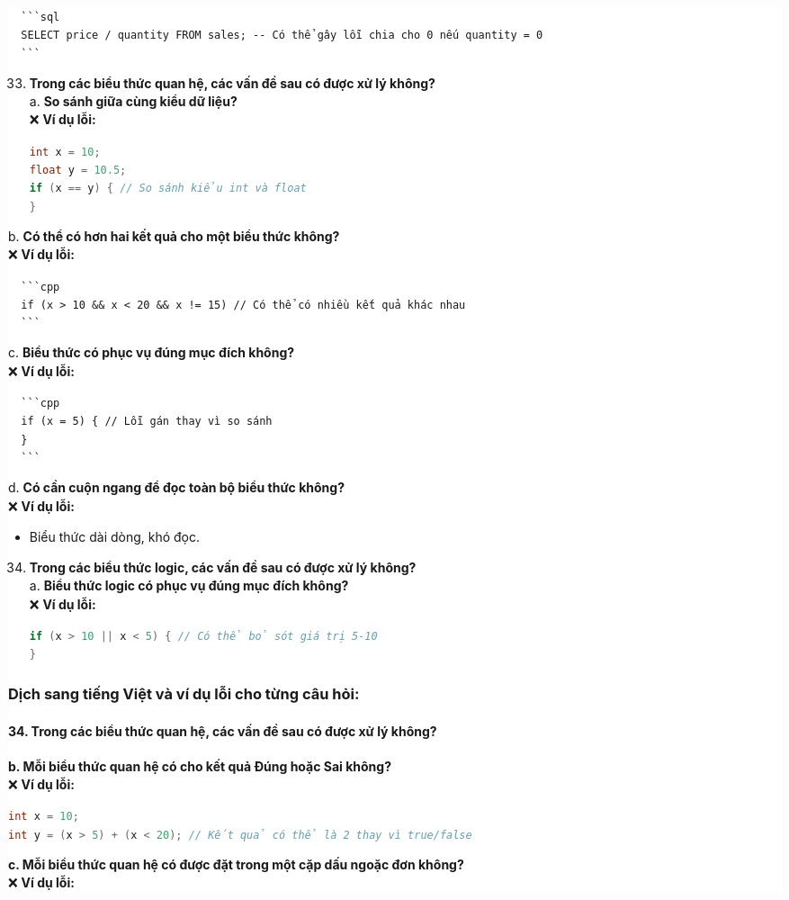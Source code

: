       ```sql
      SELECT price / quantity FROM sales; -- Có thể gây lỗi chia cho 0 nếu quantity = 0
      ```

33. **Trong các biểu thức quan hệ, các vấn đề sau có được xử lý không?**  
    a. **So sánh giữa cùng kiểu dữ liệu?**  
     ❌ **Ví dụ lỗi:**

    ```cpp
    int x = 10;
    float y = 10.5;
    if (x == y) { // So sánh kiểu int và float
    }
    ```

b. **Có thể có hơn hai kết quả cho một biểu thức không?**  
 ❌ **Ví dụ lỗi:**

      ```cpp
      if (x > 10 && x < 20 && x != 15) // Có thể có nhiều kết quả khác nhau
      ```

c. **Biểu thức có phục vụ đúng mục đích không?**  
 ❌ **Ví dụ lỗi:**

      ```cpp
      if (x = 5) { // Lỗi gán thay vì so sánh
      }
      ```

d. **Có cần cuộn ngang để đọc toàn bộ biểu thức không?**  
 ❌ **Ví dụ lỗi:**  
 - Biểu thức dài dòng, khó đọc.

34. **Trong các biểu thức logic, các vấn đề sau có được xử lý không?**  
    a. **Biểu thức logic có phục vụ đúng mục đích không?**  
     ❌ **Ví dụ lỗi:**

    ```cpp
    if (x > 10 || x < 5) { // Có thể bỏ sót giá trị 5-10
    }
    ```

### Dịch sang tiếng Việt và ví dụ lỗi cho từng câu hỏi:

#### 34. Trong các biểu thức quan hệ, các vấn đề sau có được xử lý không?

**b. Mỗi biểu thức quan hệ có cho kết quả Đúng hoặc Sai không?**  
❌ **Ví dụ lỗi:**

```cpp
int x = 10;
int y = (x > 5) + (x < 20); // Kết quả có thể là 2 thay vì true/false
```

**c. Mỗi biểu thức quan hệ có được đặt trong một cặp dấu ngoặc đơn không?**  
❌ **Ví dụ lỗi:**
